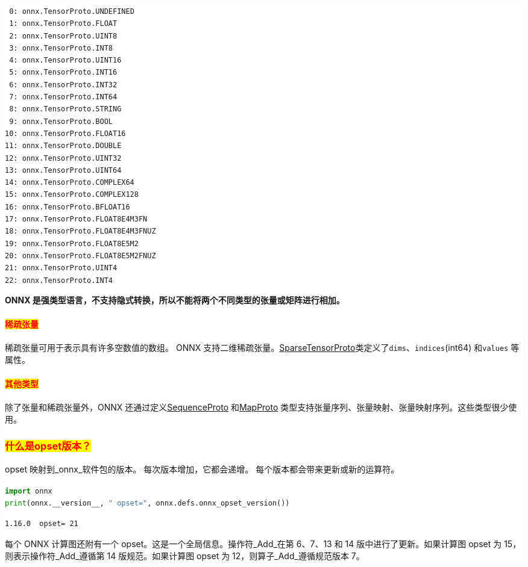 ```python
```

```sh
 0: onnx.TensorProto.UNDEFINED
 1: onnx.TensorProto.FLOAT
 2: onnx.TensorProto.UINT8
 3: onnx.TensorProto.INT8
 4: onnx.TensorProto.UINT16
 5: onnx.TensorProto.INT16
 6: onnx.TensorProto.INT32
 7: onnx.TensorProto.INT64
 8: onnx.TensorProto.STRING
 9: onnx.TensorProto.BOOL
10: onnx.TensorProto.FLOAT16
11: onnx.TensorProto.DOUBLE
12: onnx.TensorProto.UINT32
13: onnx.TensorProto.UINT64
14: onnx.TensorProto.COMPLEX64
15: onnx.TensorProto.COMPLEX128
16: onnx.TensorProto.BFLOAT16
17: onnx.TensorProto.FLOAT8E4M3FN
18: onnx.TensorProto.FLOAT8E4M3FNUZ
19: onnx.TensorProto.FLOAT8E5M2
20: onnx.TensorProto.FLOAT8E5M2FNUZ
21: onnx.TensorProto.UINT4
22: onnx.TensorProto.INT4
```

**ONNX 是强类型语言，不支持隐式转换，所以不能将两个不同类型的张量或矩阵进行相加。**

#### <mark style="color:red;">稀疏张量</mark>

稀疏张量可用于表示具有许多空数值的数组。 ONNX 支持二维稀疏张量。[SparseTensorProto](https://onnx.ai/onnx/api/classes.html#l-onnx-sparsetensor-proto)类定义了`dims`、`indices`(int64) 和`values` 等属性。

#### <mark style="color:red;">其他类型</mark>

除了张量和稀疏张量外，ONNX 还通过定义[SequenceProto](https://onnx.ai/onnx/api/classes.html#l-onnx-sequence-proto) 和[MapProto](https://onnx.ai/onnx/api/classes.html#l-onnx-map-proto) 类型支持张量序列、张量映射、张量映射序列。这些类型很少使用。

### <mark style="color:red;">什么是opset版本？</mark>

opset 映射到_onnx_软件包的版本。 每次版本增加，它都会递增。 每个版本都会带来更新或新的运算符。

```python
import onnx
print(onnx.__version__, " opset=", onnx.defs.onnx_opset_version())
```

```bash
1.16.0  opset= 21
```

每个 ONNX 计算图还附有一个 opset。这是一个全局信息。操作符_Add_在第 6、7、13 和 14 版中进行了更新。如果计算图 opset 为 15，则表示操作符_Add_遵循第 14 版规范。如果计算图 opset 为 12，则算子_Add_遵循规范版本 7。
